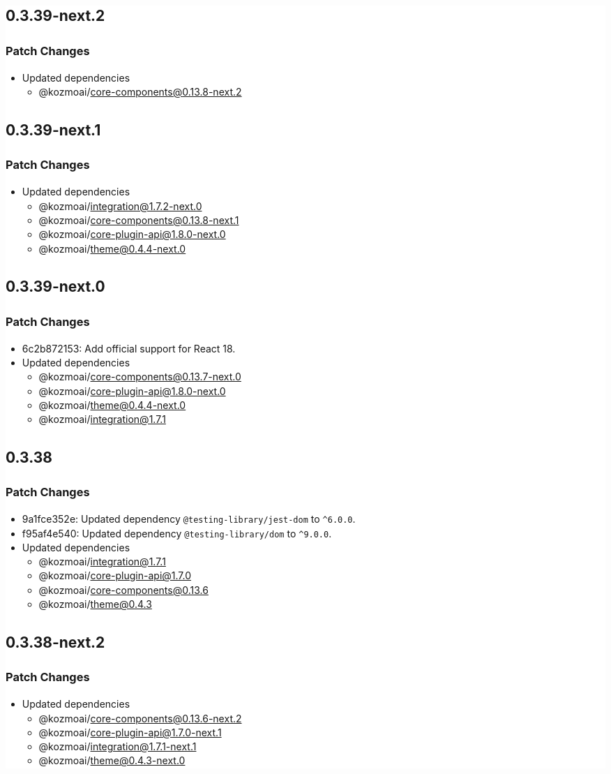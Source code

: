 ## 0.3.39-next.2

### Patch Changes

- Updated dependencies
  - @kozmoai/core-components@0.13.8-next.2

## 0.3.39-next.1

### Patch Changes

- Updated dependencies
  - @kozmoai/integration@1.7.2-next.0
  - @kozmoai/core-components@0.13.8-next.1
  - @kozmoai/core-plugin-api@1.8.0-next.0
  - @kozmoai/theme@0.4.4-next.0

## 0.3.39-next.0

### Patch Changes

- 6c2b872153: Add official support for React 18.
- Updated dependencies
  - @kozmoai/core-components@0.13.7-next.0
  - @kozmoai/core-plugin-api@1.8.0-next.0
  - @kozmoai/theme@0.4.4-next.0
  - @kozmoai/integration@1.7.1

## 0.3.38

### Patch Changes

- 9a1fce352e: Updated dependency `@testing-library/jest-dom` to `^6.0.0`.
- f95af4e540: Updated dependency `@testing-library/dom` to `^9.0.0`.
- Updated dependencies
  - @kozmoai/integration@1.7.1
  - @kozmoai/core-plugin-api@1.7.0
  - @kozmoai/core-components@0.13.6
  - @kozmoai/theme@0.4.3

## 0.3.38-next.2

### Patch Changes

- Updated dependencies
  - @kozmoai/core-components@0.13.6-next.2
  - @kozmoai/core-plugin-api@1.7.0-next.1
  - @kozmoai/integration@1.7.1-next.1
  - @kozmoai/theme@0.4.3-next.0
